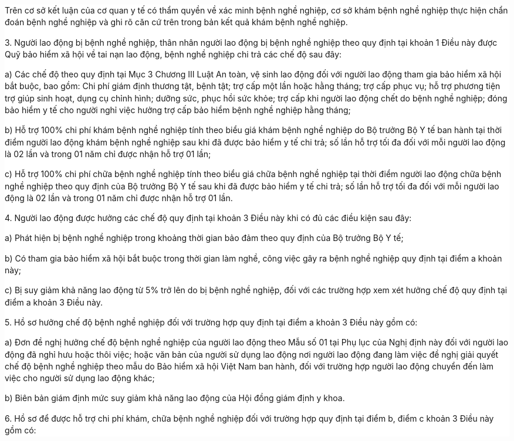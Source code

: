 Trên cơ sở kết luận của cơ quan y tế có thẩm quyền về xác minh bệnh nghề
nghiệp, cơ sở khám bệnh nghề nghiệp thực hiện chẩn đoán bệnh nghề nghiệp
và ghi rõ căn cứ trên trong bản kết quả khám bệnh nghề nghiệp.

3\. Người lao động bị bệnh nghề nghiệp, thân nhân người lao động bị bệnh
nghề nghiệp theo quy định tại khoản 1 Điều này được Quỹ bảo hiểm xã hội
về tai nạn lao động, bệnh nghề nghiệp chi trả các chế độ sau đây:

a\) Các chế độ theo quy định tại Mục 3 Chương III Luật An toàn, vệ sinh
lao động đối với người lao động tham gia bảo hiểm xã hội bắt buộc, bao
gồm: Chi phí giám định thương tật, bệnh tật; trợ cấp một lần hoặc hằng
tháng; trợ cấp phục vụ; hỗ trợ phương tiện trợ giúp sinh hoạt, dụng cụ
chỉnh hình; dưỡng sức, phục hồi sức khỏe; trợ cấp khi người lao động
chết do bệnh nghề nghiệp; đóng bảo hiểm y tế cho người nghỉ việc hưởng
trợ cấp bảo hiểm bệnh nghề nghiệp hằng tháng;

b\) Hỗ trợ 100% chi phí khám bệnh nghề nghiệp tính theo biểu giá khám
bệnh nghề nghiệp do Bộ trưởng Bộ Y tế ban hành tại thời điểm người lao
động khám bệnh nghề nghiệp sau khi đã được bảo hiểm y tế chi trả; số lần
hỗ trợ tối đa đối với mỗi người lao động là 02 lần và trong 01 năm chỉ
được nhận hỗ trợ 01 lần;

c\) Hỗ trợ 100% chi phí chữa bệnh nghề nghiệp tính theo biểu giá chữa
bệnh nghề nghiệp tại thời điểm người lao động chữa bệnh nghề nghiệp theo
quy định của Bộ trưởng Bộ Y tế sau khi đã được bảo hiểm y tế chi trả; số
lần hỗ trợ tối đa đối với mỗi người lao động là 02 lần và trong 01 năm
chỉ được nhận hỗ trợ 01 lần.

4\. Người lao động được hưởng các chế độ quy định tại khoản 3 Điều này
khi có đủ các điều kiện sau đây:

a\) Phát hiện bị bệnh nghề nghiệp trong khoảng thời gian bảo đảm theo quy
định của Bộ trưởng Bộ Y tế;

b\) Có tham gia bảo hiểm xã hội bắt buộc trong thời gian làm nghề, công
việc gây ra bệnh nghề nghiệp quy định tại điểm a khoản này;

c\) Bị suy giảm khả năng lao động từ 5% trở lên do bị bệnh nghề nghiệp,
đối với các trường hợp xem xét hưởng chế độ quy định tại điểm a khoản 3
Điều này.

5\. Hồ sơ hưởng chế độ bệnh nghề nghiệp đối với trường hợp quy định tại
điểm a khoản 3 Điều này gồm có:

a\) Đơn đề nghị hưởng chế độ bệnh nghề nghiệp của người lao động theo Mẫu
số 01 tại Phụ lục của Nghị định này đối với người lao động đã nghỉ hưu
hoặc thôi việc; hoặc văn bản của người sử dụng lao động nơi người lao
động đang làm việc đề nghị giải quyết chế độ bệnh nghề nghiệp theo mẫu
do Bảo hiểm xã hội Việt Nam ban hành, đối với trường hợp người lao động
chuyển đến làm việc cho người sử dụng lao động khác;

b\) Biên bản giám định mức suy giảm khả năng lao động của Hội đồng giám
định y khoa.

6\. Hồ sơ để được hỗ trợ chi phí khám, chữa bệnh nghề nghiệp đối với
trường hợp quy định tại điểm b, điểm c khoản 3 Điều này gồm có:
